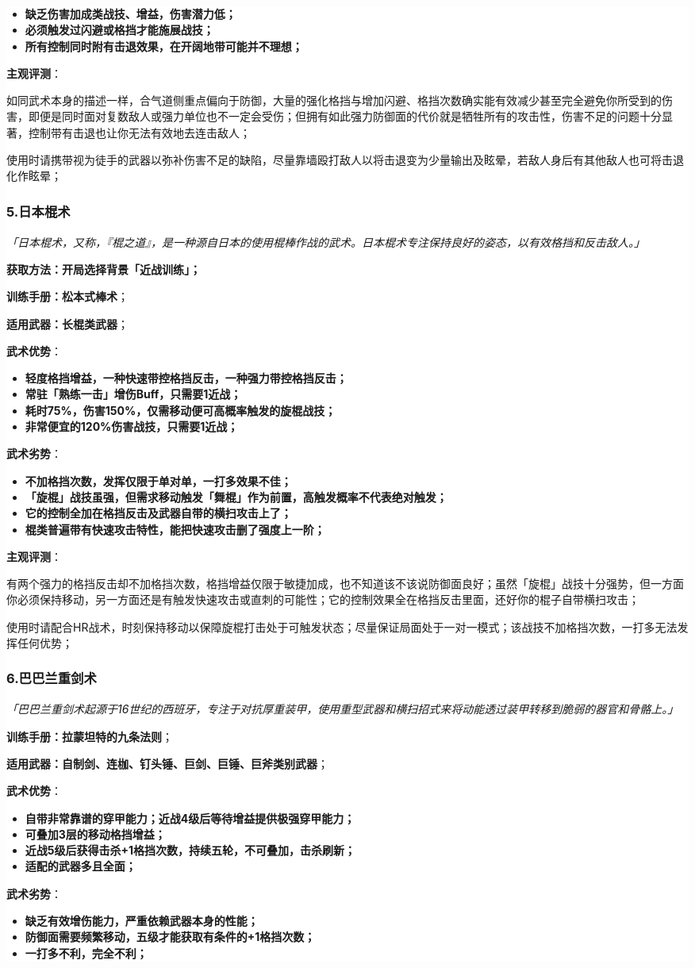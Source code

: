 -   **缺乏伤害加成类战技、增益，伤害潜力低；**
-   **必须触发过闪避或格挡才能施展战技；**
-   **所有控制同时附有击退效果，在开阔地带可能并不理想；**

**主观评测**：

如同武术本身的描述一样，合气道侧重点偏向于防御，大量的强化格挡与增加闪避、格挡次数确实能有效减少甚至完全避免你所受到的伤害，即便是同时面对复数敌人或强力单位也不一定会受伤；但拥有如此强力防御面的代价就是牺牲所有的攻击性，伤害不足的问题十分显著，控制带有击退也让你无法有效地去连击敌人；

使用时请携带视为徒手的武器以弥补伤害不足的缺陷，尽量靠墙殴打敌人以将击退变为少量输出及眩晕，若敌人身后有其他敌人也可将击退化作眩晕；

### 5.日本棍术

*「日本棍术，又称，『棍之道』，是一种源自日本的使用棍棒作战的武术。日本棍术专注保持良好的姿态，以有效格挡和反击敌人。」*

**获取方法：开局选择背景「近战训练」；**

**训练手册：松本式棒术**；

**适用武器：长棍类武器**；

**武术优势**：

-   **轻度格挡增益，一种快速带控格挡反击，一种强力带控格挡反击；**
-   **常驻「熟练一击」增伤Buff，只需要1近战；**
-   **耗时75%，伤害150%，仅需移动便可高概率触发的旋棍战技；**
-   **非常便宜的120%伤害战技，只需要1近战；**

**武术劣势**：

-   **不加格挡次数，发挥仅限于单对单，一打多效果不佳；**
-   **「旋棍」战技虽强，但需求移动触发「舞棍」作为前置，高触发概率不代表绝对触发；**
-   **它的控制全加在格挡反击及武器自带的横扫攻击上了；**
-   **棍类普遍带有快速攻击特性，能把快速攻击删了强度上一阶；**

**主观评测**：

有两个强力的格挡反击却不加格挡次数，格挡增益仅限于敏捷加成，也不知道该不该说防御面良好；虽然「旋棍」战技十分强势，但一方面你必须保持移动，另一方面还是有触发快速攻击或直刺的可能性；它的控制效果全在格挡反击里面，还好你的棍子自带横扫攻击；

使用时请配合HR战术，时刻保持移动以保障旋棍打击处于可触发状态；尽量保证局面处于一对一模式；该战技不加格挡次数，一打多无法发挥任何优势；

### 6.巴巴兰重剑术

*「巴巴兰重剑术起源于16世纪的西班牙，专注于对抗厚重装甲，使用重型武器和横扫招式来将动能透过装甲转移到脆弱的器官和骨骼上。」*

**训练手册：拉蒙坦特的九条法则**；

**适用武器：自制剑、连枷、钉头锤、巨剑、巨锤、巨斧类别武器**；

**武术优势**：

-   **自带非常靠谱的穿甲能力；近战4级后等待增益提供极强穿甲能力；**
-   **可叠加3层的移动格挡增益；**
-   **近战5级后获得击杀+1格挡次数，持续五轮，不可叠加，击杀刷新；**
-   **适配的武器多且全面；**

**武术劣势**：

-   **缺乏有效增伤能力，严重依赖武器本身的性能；**
-   **防御面需要频繁移动，五级才能获取有条件的+1格挡次数；**
-   **一打多不利，完全不利；**
